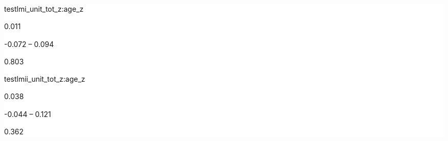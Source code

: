 testlmi\_unit\_tot\_z:age\_z

</td>

<td style=" padding:0.2cm; text-align:left; vertical-align:top; text-align:center;  ">

0.011

</td>

<td style=" padding:0.2cm; text-align:left; vertical-align:top; text-align:center;  ">

\-0.072 – 0.094

</td>

<td style=" padding:0.2cm; text-align:left; vertical-align:top; text-align:center;  ">

0.803

</td>

<td style=" padding:0.2cm; text-align:left; vertical-align:top; text-align:center;  ">

</td>

<td style=" padding:0.2cm; text-align:left; vertical-align:top; text-align:center;  ">

</td>

<td style=" padding:0.2cm; text-align:left; vertical-align:top; text-align:center;  col7">

</td>

</tr>

<tr>

<td style=" padding:0.2cm; text-align:left; vertical-align:top; text-align:left; ">

testlmii\_unit\_tot\_z:age\_z

</td>

<td style=" padding:0.2cm; text-align:left; vertical-align:top; text-align:center;  ">

0.038

</td>

<td style=" padding:0.2cm; text-align:left; vertical-align:top; text-align:center;  ">

\-0.044 – 0.121

</td>

<td style=" padding:0.2cm; text-align:left; vertical-align:top; text-align:center;  ">

0.362

</td>

<td style=" padding:0.2cm; text-align:left; vertical-align:top; text-align:center;  ">

</td>
